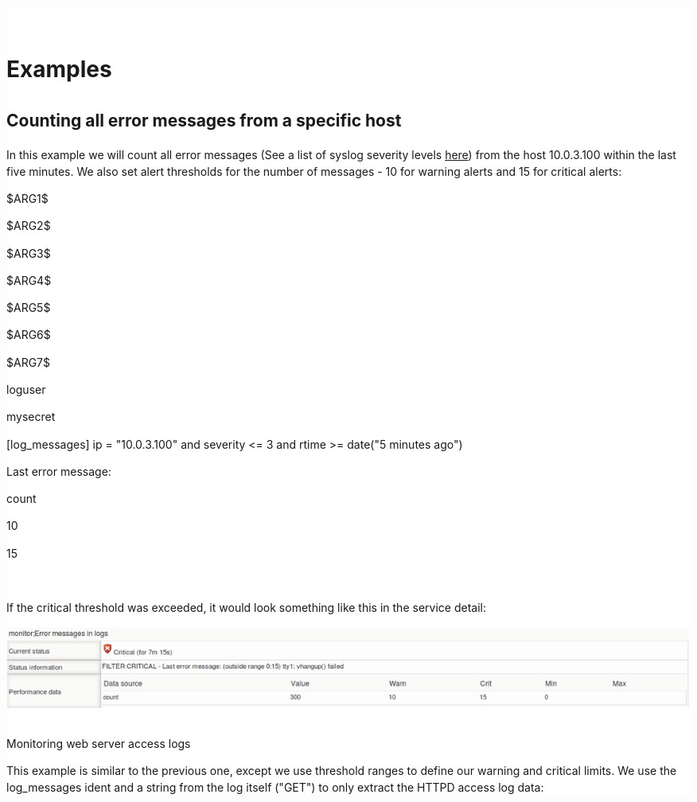  

# Examples

## Counting all error messages from a specific host

In this example we will count all error messages (See a list of syslog severity levels [here](http://en.wikipedia.org/wiki/Syslog#Severity_levels)) from the host 10.0.3.100 within the last five minutes.
We also set alert thresholds for the number of messages - 10 for warning alerts and 15 for critical alerts:

\$ARG1\$

\$ARG2\$

\$ARG3\$

\$ARG4\$

\$ARG5\$

\$ARG6\$

\$ARG7\$

loguser

mysecret

[log\_messages] ip = "10.0.3.100" and severity \<= 3 and rtime \>= date("5 minutes ago")

Last error message:

count

10

15

 

If the critical threshold was exceeded, it would look something like this in the service detail:

![](attachments/9929405/10191089.png)

## 
Monitoring web server access logs

This example is similar to the previous one, except we use threshold ranges to define our warning and critical limits.
We use the log\_messages ident and a string from the log itself ("GET") to only extract the HTTPD access log data:
